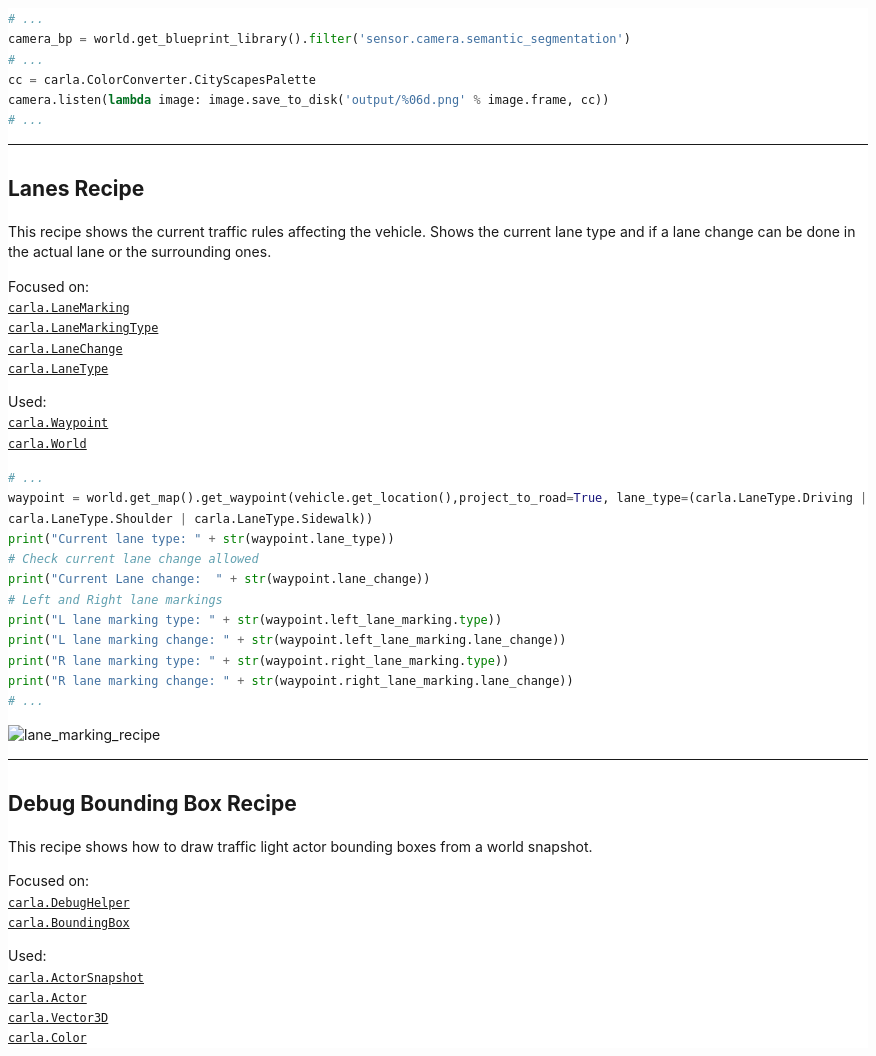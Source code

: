```py
# ...
camera_bp = world.get_blueprint_library().filter('sensor.camera.semantic_segmentation')
# ...
cc = carla.ColorConverter.CityScapesPalette
camera.listen(lambda image: image.save_to_disk('output/%06d.png' % image.frame, cc))
# ...
```

---
## Lanes Recipe

This recipe shows the current traffic rules affecting the vehicle. Shows the current lane type and
if a lane change can be done in the actual lane or the surrounding ones.

Focused on:<br>
[`carla.LaneMarking`](python_api.md#carla.LaneMarking)<br>
[`carla.LaneMarkingType`](python_api.md#carla.LaneMarkingType)<br>
[`carla.LaneChange`](python_api.md#carla.LaneChange)<br>
[`carla.LaneType`](python_api.md#carla.LaneType)<br>

Used:<br>
[`carla.Waypoint`](python_api.md#carla.Waypoint)<br>
[`carla.World`](python_api.md#carla.World)

```py
# ...
waypoint = world.get_map().get_waypoint(vehicle.get_location(),project_to_road=True, lane_type=(carla.LaneType.Driving | carla.LaneType.Shoulder | carla.LaneType.Sidewalk))
print("Current lane type: " + str(waypoint.lane_type))
# Check current lane change allowed
print("Current Lane change:  " + str(waypoint.lane_change))
# Left and Right lane markings
print("L lane marking type: " + str(waypoint.left_lane_marking.type))
print("L lane marking change: " + str(waypoint.left_lane_marking.lane_change))
print("R lane marking type: " + str(waypoint.right_lane_marking.type))
print("R lane marking change: " + str(waypoint.right_lane_marking.lane_change))
# ...
```

![lane_marking_recipe](img/recipe_lane_marking.jpg)

---
## Debug Bounding Box Recipe

This recipe shows how to draw traffic light actor bounding boxes from a world snapshot.

Focused on:<br>
[`carla.DebugHelper`](python_api.md#carla.DebugHelper)<br>
[`carla.BoundingBox`](python_api.md#carla.BoundingBox)

Used:<br>
[`carla.ActorSnapshot`](python_api.md#carla.ActorSnapshot)<br>
[`carla.Actor`](python_api.md#carla.Actor)<br>
[`carla.Vector3D`](python_api.md#carla.Vector3D)<br>
[`carla.Color`](python_api.md#carla.Color)
